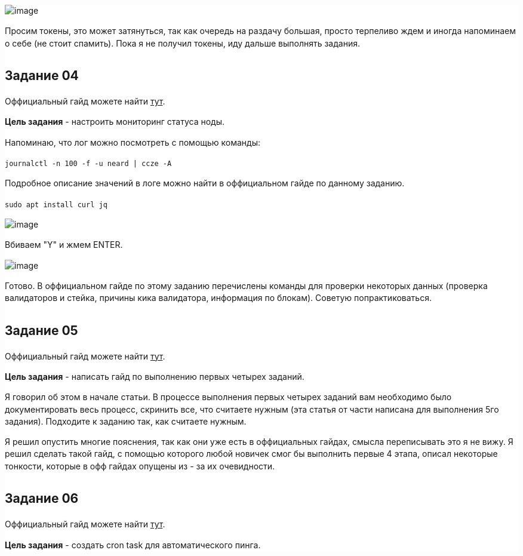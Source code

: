 ![image](_attachments/Pasted%20image%2020220802004740.png)

Просим токены, это может затянуться, так как очередь на раздачу большая, просто терпеливо ждем и иногда напоминаем о себе (не стоит спамить). Пока я не получил токены, иду дальше выполнять задания.



## Задание 04

Оффициальный гайд можете найти [тут](https://github.com/near/stakewars-iii/blob/main/challenges/004.md).

**Цель задания** - настроить мониторинг статуса ноды.

Напоминаю, что лог можно посмотреть с помощью команды:

```
journalctl -n 100 -f -u neard | ccze -A
```

Подробное описание значений в логе можно найти в оффициальном гайде по данному заданию.

```
sudo apt install curl jq
```

![image](_attachments/Pasted%20image%2020220802145024.png)

Вбиваем "Y" и жмем ENTER.

![image](_attachments/Pasted%20image%2020220802145112.png)

Готово. В оффициальном гайде по этому заданию перечислены команды для проверки некоторых данных (проверка валидаторов и стейка, причины кика валидатора, информация по блокам). Советую попрактиковаться.

## Задание 05

Оффициальный гайд можете найти [тут](https://github.com/near/stakewars-iii/blob/main/challenges/005.md).

**Цель задания** - написать гайд по выполнению первых четырех заданий.

Я говорил об этом в начале статьи. В процессе выполнения первых четырех заданий вам необходимо было документировать весь процесс, скринить все, что считаете нужным (эта статья от части написана для выполнения 5го задания). Подходите к заданию так, как считаете нужным.

Я решил опустить многие пояснения, так как они уже есть в оффициальных гайдах, смысла переписывать это я не вижу. Я решил сделать такой гайд, с помощью которого любой новичек смог бы выполнить первые 4 этапа, описал некоторые тонкости, которые в офф гайдах опущены из - за их очевидности.

## Задание 06

Оффициальный гайд можете найти [тут](https://github.com/near/stakewars-iii/blob/main/challenges/006.md).

**Цель задания** - создать cron task для автоматического пинга.
